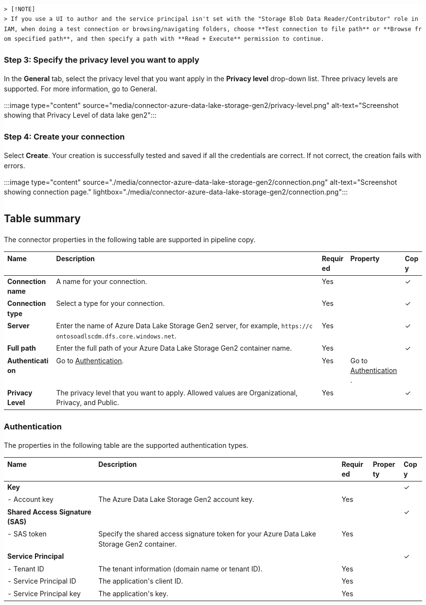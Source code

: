     > [!NOTE]
    > If you use a UI to author and the service principal isn't set with the "Storage Blob Data Reader/Contributor" role in IAM, when doing a test connection or browsing/navigating folders, choose **Test connection to file path** or **Browse from specified path**, and then specify a path with **Read + Execute** permission to continue.

### Step 3: Specify the privacy level you want to apply

In the **General** tab, select the privacy level that you want apply in the **Privacy level** drop-down list. Three privacy levels are supported. For more information, go to General.

:::image type="content" source="media/connector-azure-data-lake-storage-gen2/privacy-level.png" alt-text="Screenshot showing that Privacy Level of data lake gen2":::

### Step 4: Create your connection

Select **Create**. Your creation is successfully tested and saved if all the credentials are correct. If not correct, the creation fails with errors.

:::image type="content" source="./media/connector-azure-data-lake-storage-gen2/connection.png" alt-text="Screenshot showing connection page." lightbox="./media/connector-azure-data-lake-storage-gen2/connection.png":::

## Table summary

The connector properties in the following table are supported in pipeline copy.

|Name|Description|Required|Property|Copy|
|:---|:---|:---|:---|:---|
|**Connection name**|A name for your connection.|Yes||✓|
|**Connection type**|Select a type for your connection.|Yes||✓|
|**Server**|Enter the name of Azure Data Lake Storage Gen2 server, for example, `https://contosoadlscdm.dfs.core.windows.net`.|Yes||✓|
|**Full path**|Enter the full path of your Azure Data Lake Storage Gen2 container name.|Yes||✓|
|**Authentication**|Go to [Authentication](#authentication). |Yes|Go to [Authentication](#authentication).|
|**Privacy Level**|The privacy level that you want to apply. Allowed values are Organizational, Privacy, and Public.|Yes||✓|

### Authentication

The properties in the following table are the supported authentication types.

|Name|Description|Required|Property|Copy|
|:---|:---|:---|:---|:---|
|**Key**||||✓|
|- Account key|The Azure Data Lake Storage Gen2 account key. |Yes |||
|**Shared Access Signature (SAS)**||||✓|
|- SAS token|Specify the shared access signature token for your Azure Data Lake Storage Gen2 container.|Yes |||
|**Service Principal**||||✓|
|- Tenant ID|The tenant information (domain name or tenant ID).|Yes |||
|- Service Principal ID|The application's client ID.|Yes |||
|- Service Principal key|The application's key.|Yes |||
